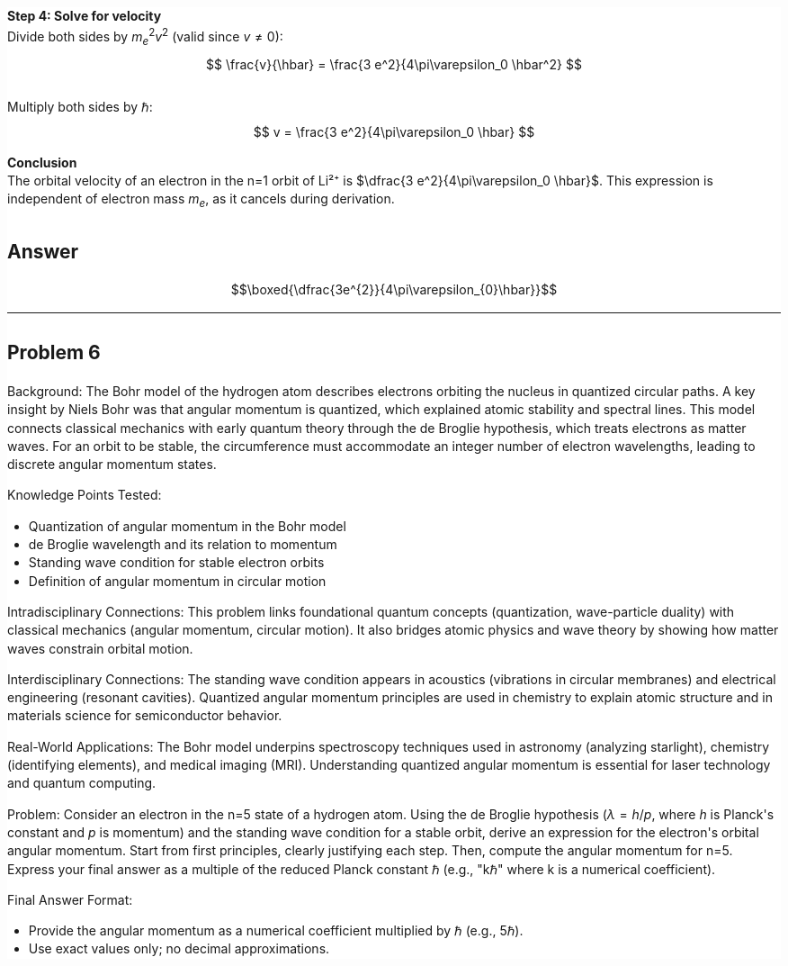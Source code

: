 **Step 4: Solve for velocity**  
Divide both sides by $m_e^2 v^2$ (valid since $v \neq 0$):  
$$ \frac{v}{\hbar} = \frac{3 e^2}{4\pi\varepsilon_0 \hbar^2} $$  
Multiply both sides by $\hbar$:  
$$ v = \frac{3 e^2}{4\pi\varepsilon_0 \hbar} $$

**Conclusion**  
The orbital velocity of an electron in the n=1 orbit of Li²⁺ is $\dfrac{3 e^2}{4\pi\varepsilon_0 \hbar}$. This expression is independent of electron mass $m_e$, as it cancels during derivation.

## Answer
$$\boxed{\dfrac{3e^{2}}{4\pi\varepsilon_{0}\hbar}}$$

------
## Problem 6
Background:
The Bohr model of the hydrogen atom describes electrons orbiting the nucleus in quantized circular paths. A key insight by Niels Bohr was that angular momentum is quantized, which explained atomic stability and spectral lines. This model connects classical mechanics with early quantum theory through the de Broglie hypothesis, which treats electrons as matter waves. For an orbit to be stable, the circumference must accommodate an integer number of electron wavelengths, leading to discrete angular momentum states.

Knowledge Points Tested:
- Quantization of angular momentum in the Bohr model
- de Broglie wavelength and its relation to momentum
- Standing wave condition for stable electron orbits
- Definition of angular momentum in circular motion

Intradisciplinary Connections:
This problem links foundational quantum concepts (quantization, wave-particle duality) with classical mechanics (angular momentum, circular motion). It also bridges atomic physics and wave theory by showing how matter waves constrain orbital motion.

Interdisciplinary Connections:
The standing wave condition appears in acoustics (vibrations in circular membranes) and electrical engineering (resonant cavities). Quantized angular momentum principles are used in chemistry to explain atomic structure and in materials science for semiconductor behavior.

Real-World Applications:
The Bohr model underpins spectroscopy techniques used in astronomy (analyzing starlight), chemistry (identifying elements), and medical imaging (MRI). Understanding quantized angular momentum is essential for laser technology and quantum computing.

Problem:
Consider an electron in the n=5 state of a hydrogen atom. Using the de Broglie hypothesis ($\lambda = h / p$, where $h$ is Planck's constant and $p$ is momentum) and the standing wave condition for a stable orbit, derive an expression for the electron's orbital angular momentum. Start from first principles, clearly justifying each step. Then, compute the angular momentum for n=5. Express your final answer as a multiple of the reduced Planck constant $\hbar$ (e.g., "kℏ" where k is a numerical coefficient).

Final Answer Format:
- Provide the angular momentum as a numerical coefficient multiplied by $\hbar$ (e.g., $5\hbar$).
- Use exact values only; no decimal approximations.
